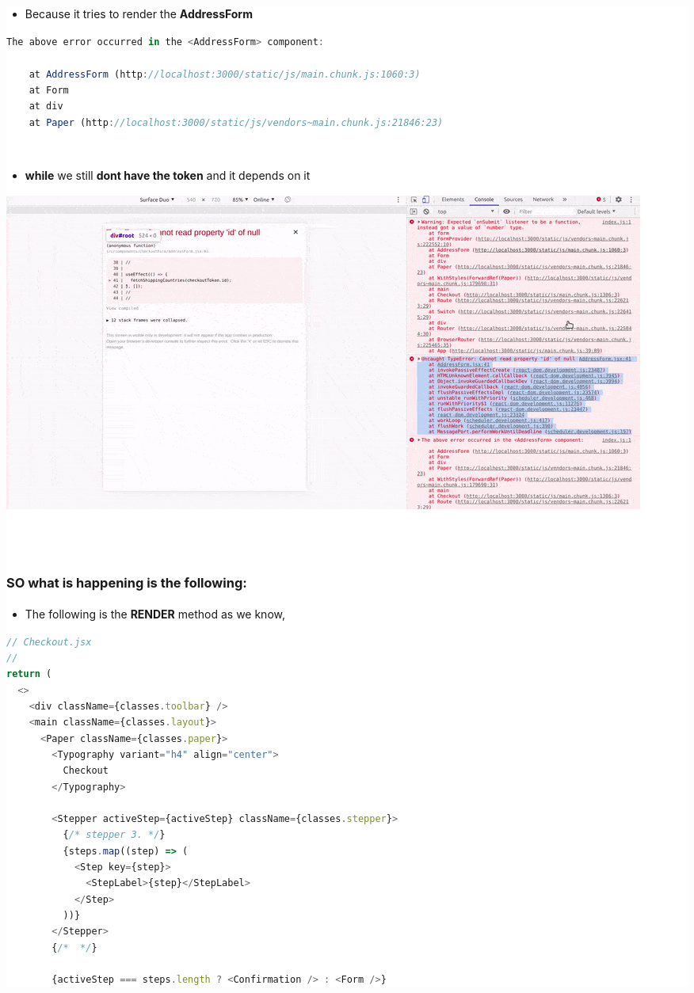 - Because it tries to render the **AddressForm**

```javascript
The above error occurred in the <AddressForm> component:

    at AddressForm (http://localhost:3000/static/js/main.chunk.js:1060:3)
    at Form
    at div
    at Paper (http://localhost:3000/static/js/vendors~main.chunk.js:21846:23)
```

<br>

- **while** we still **dont have the token** and it depends on it

[<img src="/src/img/error_checkOut_TOKEN_countries3.gif"/>]()

<br>
<br>

### SO what is happening is the following:

- The following is the **RENDER** method as we know,

```javascript
// Checkout.jsx
//
return (
  <>
    <div className={classes.toolbar} />
    <main className={classes.layout}>
      <Paper className={classes.paper}>
        <Typography variant="h4" align="center">
          Checkout
        </Typography>

        <Stepper activeStep={activeStep} className={classes.stepper}>
          {/* stepper 3. */}
          {steps.map((step) => (
            <Step key={step}>
              <StepLabel>{step}</StepLabel>
            </Step>
          ))}
        </Stepper>
        {/*  */}

        {activeStep === steps.length ? <Confirmation /> : <Form />}
```